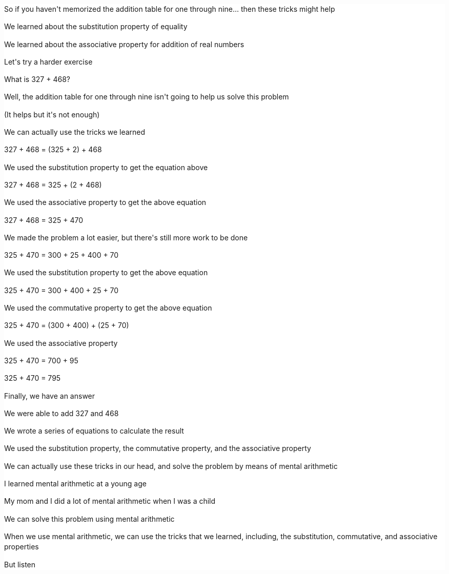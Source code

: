 So if you haven't memorized the addition table for one through nine... then these tricks might help

We learned about the substitution property of equality

We learned about the associative property for addition of real numbers

Let's try a harder exercise

What is 327 + 468?

Well, the addition table for one through nine isn't going to help us solve this problem

(It helps but it's not enough)

We can actually use the tricks we learned

327 + 468 = (325 + 2) + 468

We used the substitution property to get the equation above

327 + 468 = 325 + (2 + 468)

We used the associative property to get the above equation

327 + 468 = 325 + 470

We made the problem a lot easier, but there's still more work to be done

325 + 470 = 300 + 25 + 400 + 70

We used the substitution property to get the above equation

325 + 470 = 300 + 400 + 25 + 70

We used the commutative property to get the above equation

325 + 470 = (300 + 400) + (25 + 70)

We used the associative property

325 + 470 = 700 + 95

325 + 470 = 795

Finally, we have an answer

We were able to add 327 and 468

We wrote a series of equations to calculate the result

We used the substitution property, the commutative property, and the associative property

We can actually use these tricks in our head, and solve the problem by means of mental arithmetic

I learned mental arithmetic at a young age

My mom and I did a lot of mental arithmetic when I was a child

We can solve this problem using mental arithmetic

When we use mental arithmetic, we can use the tricks that we learned, including, the substitution, commutative, and associative properties

But listen
